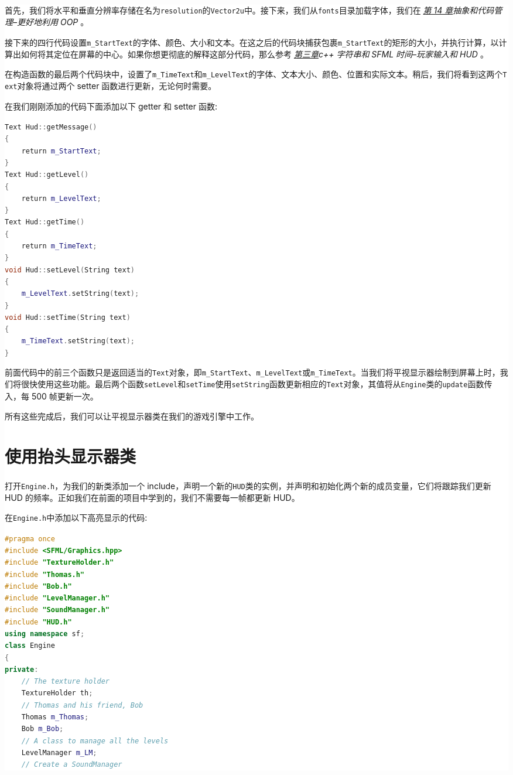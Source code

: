 首先，我们将水平和垂直分辨率存储在名为`resolution`的`Vector2u`中。接下来，我们从`fonts`目录加载字体，我们在 [*第 14 章*](14.html#_idTextAnchor292)*抽象和代码管理–更好地利用 OOP* 。

接下来的四行代码设置`m_StartText`的字体、颜色、大小和文本。在这之后的代码块捕获包裹`m_StartText`的矩形的大小，并执行计算，以计算出如何将其定位在屏幕的中心。如果你想更彻底的解释这部分代码，那么参考 [*第三章*](03.html#_idTextAnchor098)*c++ 字符串和 SFML 时间–玩家输入和 HUD* 。

在构造函数的最后两个代码块中，设置了`m_TimeText`和`m_LevelText`的字体、文本大小、颜色、位置和实际文本。稍后，我们将看到这两个`Text`对象将通过两个 setter 函数进行更新，无论何时需要。

在我们刚刚添加的代码下面添加以下 getter 和 setter 函数:

```cpp
Text Hud::getMessage()
{
    return m_StartText;
}
Text Hud::getLevel()
{
    return m_LevelText;
}
Text Hud::getTime()
{
    return m_TimeText;
}
void Hud::setLevel(String text)
{
    m_LevelText.setString(text);
}
void Hud::setTime(String text)
{
    m_TimeText.setString(text);
}
```

前面代码中的前三个函数只是返回适当的`Text`对象，即`m_StartText`、`m_LevelText`或`m_TimeText`。当我们将平视显示器绘制到屏幕上时，我们将很快使用这些功能。最后两个函数`setLevel`和`setTime`使用`setString`函数更新相应的`Text`对象，其值将从`Engine`类的`update`函数传入，每 500 帧更新一次。

所有这些完成后，我们可以让平视显示器类在我们的游戏引擎中工作。

# 使用抬头显示器类

打开`Engine.h`，为我们的新类添加一个 include，声明一个新的`HUD`类的实例，并声明和初始化两个新的成员变量，它们将跟踪我们更新 HUD 的频率。正如我们在前面的项目中学到的，我们不需要每一帧都更新 HUD。

在`Engine.h`中添加以下高亮显示的代码:

```cpp
#pragma once
#include <SFML/Graphics.hpp>
#include "TextureHolder.h"
#include "Thomas.h"
#include "Bob.h"
#include "LevelManager.h"
#include "SoundManager.h"
#include "HUD.h"
using namespace sf;
class Engine
{
private:
    // The texture holder
    TextureHolder th;
    // Thomas and his friend, Bob
    Thomas m_Thomas;
    Bob m_Bob;
    // A class to manage all the levels
    LevelManager m_LM;
    // Create a SoundManager
```